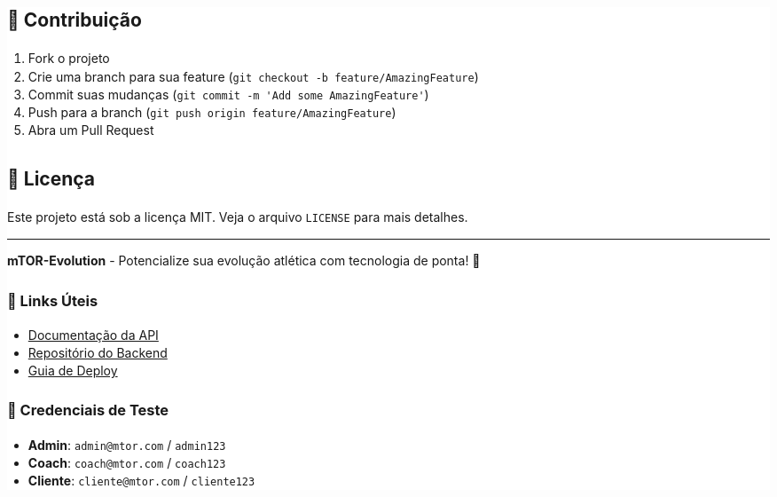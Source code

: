 ## 🤝 Contribuição

1. Fork o projeto
2. Crie uma branch para sua feature (`git checkout -b feature/AmazingFeature`)
3. Commit suas mudanças (`git commit -m 'Add some AmazingFeature'`)
4. Push para a branch (`git push origin feature/AmazingFeature`)
5. Abra um Pull Request

## 📄 Licença

Este projeto está sob a licença MIT. Veja o arquivo `LICENSE` para mais detalhes.

---

**mTOR-Evolution** - Potencialize sua evolução atlética com tecnologia de ponta! 🚀

### 🔗 Links Úteis
- [Documentação da API](http://localhost:8080/swagger-ui.html)
- [Repositório do Backend](https://github.com/Krygz/mTorEvolution)
- [Guia de Deploy](docs/deploy.md)

### 🧪 Credenciais de Teste
- **Admin**: `admin@mtor.com` / `admin123`
- **Coach**: `coach@mtor.com` / `coach123`
- **Cliente**: `cliente@mtor.com` / `cliente123`